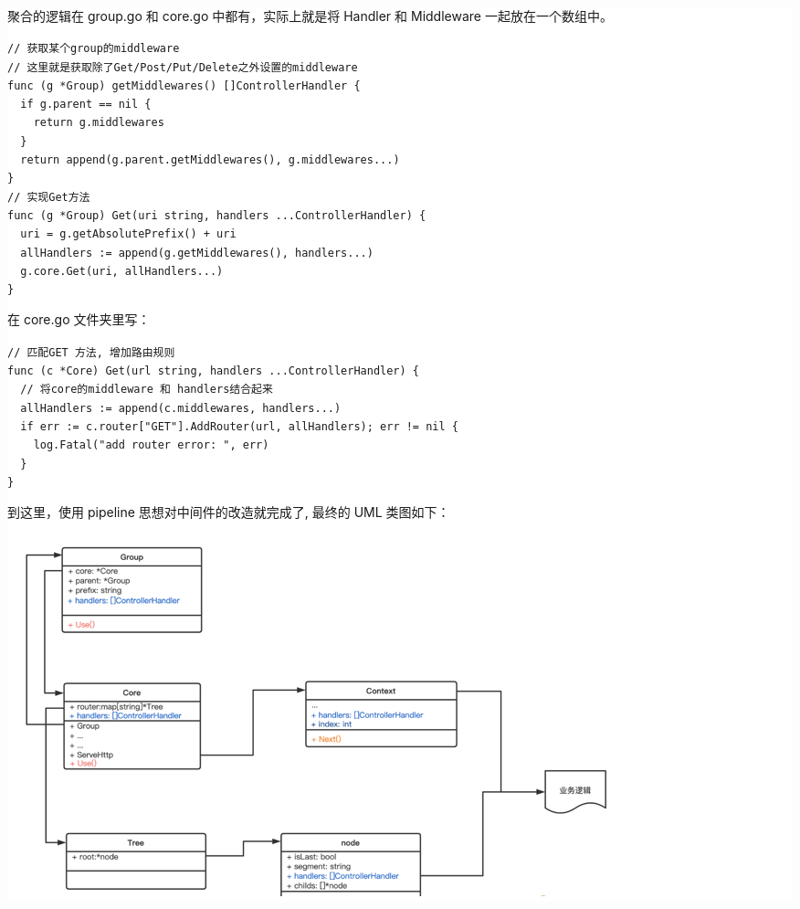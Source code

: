 聚合的逻辑在 group.go 和 core.go 中都有，实际上就是将 Handler 和 Middleware 一起放在一个数组中。

```text
// 获取某个group的middleware
// 这里就是获取除了Get/Post/Put/Delete之外设置的middleware
func (g *Group) getMiddlewares() []ControllerHandler {
  if g.parent == nil {
    return g.middlewares
  }
  return append(g.parent.getMiddlewares(), g.middlewares...)
}
// 实现Get方法
func (g *Group) Get(uri string, handlers ...ControllerHandler) {
  uri = g.getAbsolutePrefix() + uri
  allHandlers := append(g.getMiddlewares(), handlers...)
  g.core.Get(uri, allHandlers...)
}
```

在 core.go 文件夹里写：

```text
// 匹配GET 方法, 增加路由规则
func (c *Core) Get(url string, handlers ...ControllerHandler) {
  // 将core的middleware 和 handlers结合起来
  allHandlers := append(c.middlewares, handlers...)
  if err := c.router["GET"].AddRouter(url, allHandlers); err != nil {
    log.Fatal("add router error: ", err)
  }
}
```

到这里，使用 pipeline 思想对中间件的改造就完成了, 最终的 UML 类图如下：

![pipeline思想的中间件.png](pipeline思想的中间件.png)

